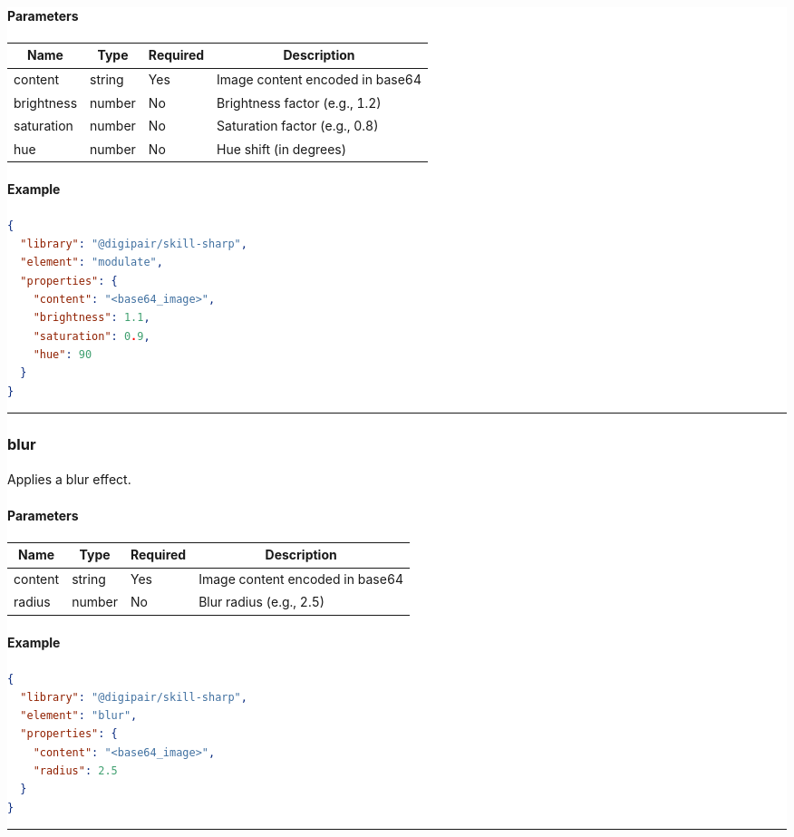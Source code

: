 #### Parameters

| Name       | Type   | Required | Description                     |
| ---------- | ------ | -------- | ------------------------------- |
| content    | string | Yes      | Image content encoded in base64 |
| brightness | number | No       | Brightness factor (e.g., 1.2)   |
| saturation | number | No       | Saturation factor (e.g., 0.8)   |
| hue        | number | No       | Hue shift (in degrees)          |

#### Example

```json
{
  "library": "@digipair/skill-sharp",
  "element": "modulate",
  "properties": {
    "content": "<base64_image>",
    "brightness": 1.1,
    "saturation": 0.9,
    "hue": 90
  }
}
```

---

### blur

Applies a blur effect.

#### Parameters

| Name    | Type   | Required | Description                     |
| ------- | ------ | -------- | ------------------------------- |
| content | string | Yes      | Image content encoded in base64 |
| radius  | number | No       | Blur radius (e.g., 2.5)         |

#### Example

```json
{
  "library": "@digipair/skill-sharp",
  "element": "blur",
  "properties": {
    "content": "<base64_image>",
    "radius": 2.5
  }
}
```

---